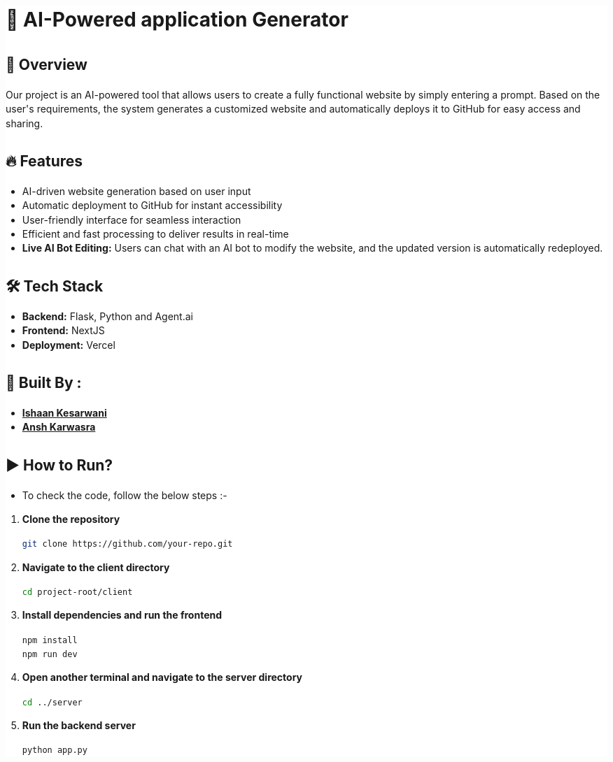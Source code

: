 # 🚀 AI-Powered application Generator

## 📌 Overview
Our project is an AI-powered tool that allows users to create a fully functional website by simply entering a prompt. Based on the user's requirements, the system generates a customized website and automatically deploys it to GitHub for easy access and sharing.

## 🔥 Features
- AI-driven website generation based on user input
- Automatic deployment to GitHub for instant accessibility
- User-friendly interface for seamless interaction
- Efficient and fast processing to deliver results in real-time
- **Live AI Bot Editing:** Users can chat with an AI bot to modify the website, and the updated version is automatically redeployed.

## 🛠️ Tech Stack
- **Backend:** Flask, Python and Agent.ai
- **Frontend:** NextJS
- **Deployment:** Vercel
## 👥 Built By :
- **[Ishaan Kesarwani](https://github.com/IshaanXCoder)**
- **[Ansh Karwasra](https://github.com/anshkarwasra)**



## ▶️ How to Run?

- To check the code, follow the below steps :-

1. **Clone the repository**
   ```sh
   git clone https://github.com/your-repo.git
   ```
2. **Navigate to the client directory**
   ```sh
   cd project-root/client
   ```
3. **Install dependencies and run the frontend**
   ```sh
   npm install
   npm run dev
   ```
4. **Open another terminal and navigate to the server directory**
   ```sh
   cd ../server
   ```
5. **Run the backend server**
   ```sh
   python app.py
   ```
